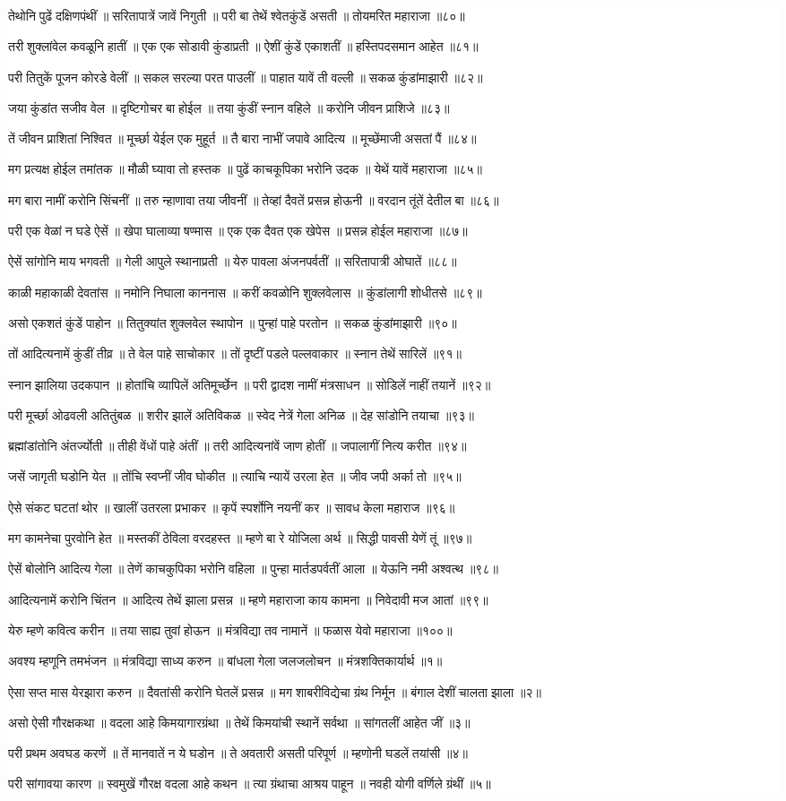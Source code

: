 तेथोनि पुढें दक्षिणपंथीं ॥ सरितापात्रें जावें निगुती ॥ परी बा तेथें श्वेतकुंडें असती ॥ तोयमरित महाराजा ॥८०॥

तरी शुक्लांवेल कवळूनि हातीं ॥ एक एक सोडावी कुंडाप्रती ॥ ऐशीं कुंडें एकाशतीं ॥ हस्तिपदसमान आहेत ॥८१॥

परी तितुकें पूजन कोरडे वेलीं ॥ सकल सरल्या परत पाउलीं ॥ पाहात यावें ती वल्ली ॥ सकळ कुंडांमाझारी ॥८२॥

जया कुंडांत सजीव वेल ॥ दृष्टिगोचर बा होईल ॥ तया कुंडीं स्नान वहिले ॥ करोनि जीवन प्राशिजे ॥८३॥

तें जीवन प्राशितां निश्वित ॥ मूर्च्छा येईल एक मुहूर्त ॥ तै बारा नाभीं जपावे आदित्य ॥ मूच्छेंमाजी असतां पैं ॥८४॥

मग प्रत्यक्ष होईल तमांतक ॥ मौळी घ्यावा तो हस्तक ॥ पुढें काचकूपिका भरोनि उदक ॥ येथें यावें महाराजा ॥८५॥

मग बारा नामीं करोनि सिंचनीं ॥ तरु न्हाणावा तया जीवनीं ॥ तेव्हां दैवतें प्रसन्न होऊनी ॥ वरदान तूंतें देतील बा ॥८६॥

परी एक वेळां न घडे ऐसें ॥ खेपा घालाव्या षण्मास ॥ एक एक दैवत एक खेपेस ॥ प्रसन्न होईल महाराजा ॥८७॥

ऐसें सांगोनि माय भगवती ॥ गेली आपुले स्थानाप्रती ॥ येरु पावला अंजनपर्वतीं ॥ सरितापात्री ओघातें ॥८८॥

काळी महाकाळी देवतांस ॥ नमोनि निघाला काननास ॥ करीं कवळोनि शुक्लवेलास ॥ कुंडांलागी शोधीतसे ॥८९॥

असो एकशतं कुंडें पाहोन ॥ तितुक्यांत शुक्लवेल स्थापोन ॥ पुन्हां पाहे परतोन ॥ सकळ कुंडांमाझारी ॥९०॥

तों आदित्यनामें कुंडीं तीव्र ॥ ते वेल पाहे साचोकार ॥ तों दृष्टीं पडले पल्लवाकार ॥ स्नान तेथें सारिलें ॥९१॥

स्नान झालिया उदकपान ॥ होतांचि व्यापिलें अतिमूर्च्छेन ॥ परी द्वादश नामीं मंत्रसाधन ॥ सोडिलें नाहीं तयानें ॥९२॥

परी मूर्च्छा ओढवली अतितुंबळ ॥ शरीर झालें अतिविकळ ॥ स्वेद नेत्रें गेला अनिळ ॥ देह सांडोनि तयाचा ॥९३॥

ब्रह्मांडांतोनि अंतर्ज्योती ॥ तीही वेंधों पाहे अंतीं ॥ तरी आदित्यनांवें जाण होतीं ॥ जपालागीं नित्य करीत ॥९४॥

जसें जागृती घडोनि येत ॥ तोंचि स्वप्नीं जीव घोकीत ॥ त्याचि न्यायें उरला हेत ॥ जीव जपी अर्का तो ॥९५॥

ऐसे संकट घटतां थोर ॥ खालीं उतरला प्रभाकर ॥ कृपें स्पर्शोनि नयनीं कर ॥ सावध केला महाराज ॥९६॥

मग कामनेचा पुरवोनि हेत ॥ मस्तकीं ठेविला वरदहस्त ॥ म्हणे बा रे योजिला अर्थ ॥ सिद्धी पावसी येणें तूं ॥९७॥

ऐसें बोलोनि आदित्य गेला ॥ तेणें काचकुपिका भरोनि वहिला ॥ पुन्हा मार्तडपर्वतीं आला ॥ येऊनि नमी अश्वत्थ ॥९८॥

आदित्यनामें करोनि चिंतन ॥ आदित्य तेथें झाला प्रसन्न ॥ म्हणे महाराजा काय कामना ॥ निवेदावी मज आतां ॥९९॥

येरु म्हणे कवित्व करीन ॥ तया साह्य तुवां होऊन ॥ मंत्रविद्या तव नामानें ॥ फळास येवो महाराजा ॥१००॥

अवश्य म्हणूनि तमभंजन ॥ मंत्रविद्या साध्य करुन ॥ बांधला गेला जलजलोचन ॥ मंत्रशक्तिकार्यार्थ ॥१॥

ऐसा सप्त मास येरझारा करुन ॥ दैवतांसी करोनि घेतलें प्रसन्न ॥ मग शाबरीविद्येचा ग्रंथ निर्मून ॥ बंगाल देशीं चालता झाला ॥२॥

असो ऐसी गौरक्षकथा ॥ वदला आहे किमयागारग्रंथा ॥ तेथें किमयांची स्थानें सर्वथा ॥ सांगतलीं आहेत जीं ॥३॥

परी प्रथम अवघड करणें ॥ तें मानवातें न ये घडोन ॥ ते अवतारी असती परिपूर्ण ॥ म्हणोनी घडलें तयांसी ॥४॥

परी सांगावया कारण ॥ स्वमुखें गौरक्ष वदला आहे कथन ॥ त्या ग्रंथाचा आश्रय पाहून ॥ नवही योगी वर्णिले ग्रंथीं ॥५॥
